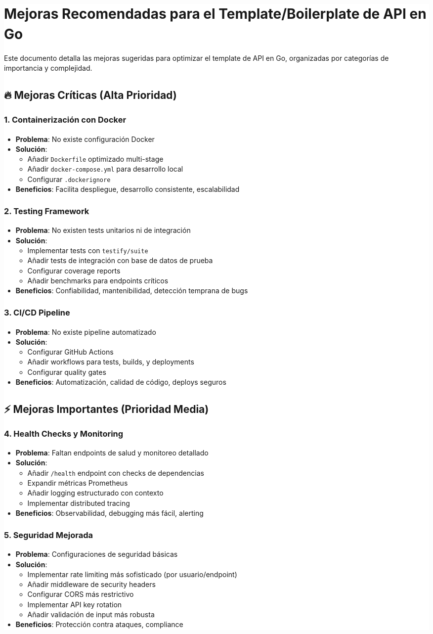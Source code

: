 # Mejoras Recomendadas para el Template/Boilerplate de API en Go

Este documento detalla las mejoras sugeridas para optimizar el template de API en Go, organizadas por categorías de importancia y complejidad.

## 🔥 Mejoras Críticas (Alta Prioridad)

### 1. **Containerización con Docker**
- **Problema**: No existe configuración Docker
- **Solución**: 
  - Añadir `Dockerfile` optimizado multi-stage
  - Añadir `docker-compose.yml` para desarrollo local
  - Configurar `.dockerignore`
- **Beneficios**: Facilita despliegue, desarrollo consistente, escalabilidad

### 2. **Testing Framework**
- **Problema**: No existen tests unitarios ni de integración
- **Solución**:
  - Implementar tests con `testify/suite`
  - Añadir tests de integración con base de datos de prueba
  - Configurar coverage reports
  - Añadir benchmarks para endpoints críticos
- **Beneficios**: Confiabilidad, mantenibilidad, detección temprana de bugs

### 3. **CI/CD Pipeline**
- **Problema**: No existe pipeline automatizado
- **Solución**:
  - Configurar GitHub Actions
  - Añadir workflows para tests, builds, y deployments
  - Configurar quality gates
- **Beneficios**: Automatización, calidad de código, deploys seguros

## ⚡ Mejoras Importantes (Prioridad Media)

### 4. **Health Checks y Monitoring**
- **Problema**: Faltan endpoints de salud y monitoreo detallado
- **Solución**:
  - Añadir `/health` endpoint con checks de dependencias
  - Expandir métricas Prometheus
  - Añadir logging estructurado con contexto
  - Implementar distributed tracing
- **Beneficios**: Observabilidad, debugging más fácil, alerting

### 5. **Seguridad Mejorada**
- **Problema**: Configuraciones de seguridad básicas
- **Solución**:
  - Implementar rate limiting más sofisticado (por usuario/endpoint)
  - Añadir middleware de security headers
  - Configurar CORS más restrictivo
  - Implementar API key rotation
  - Añadir validación de input más robusta
- **Beneficios**: Protección contra ataques, compliance
